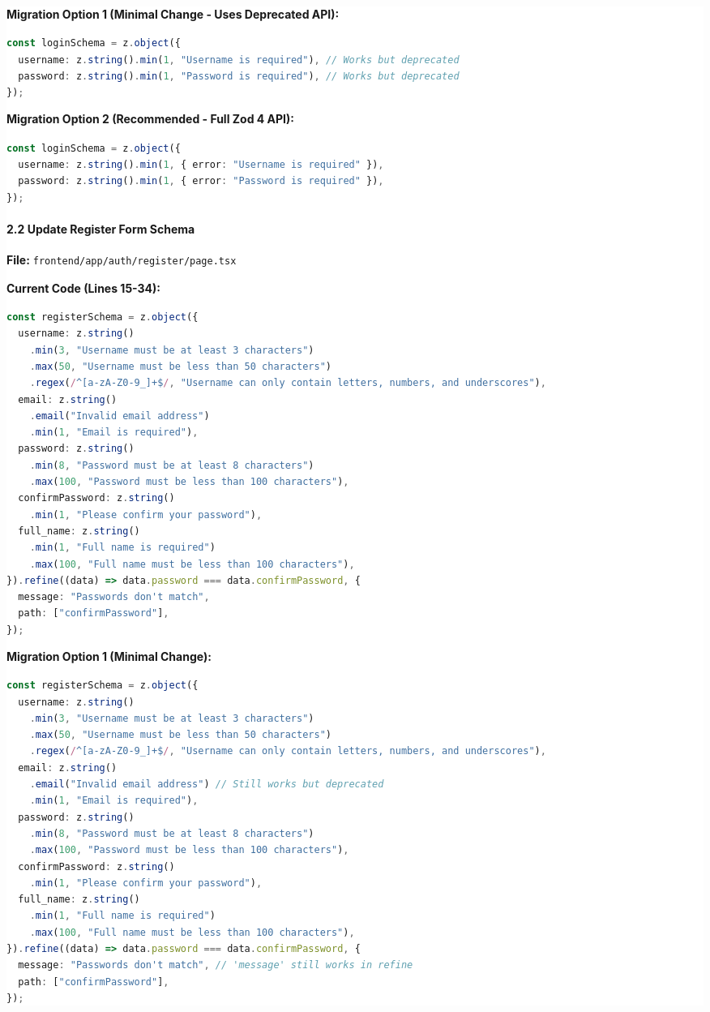 **Migration Option 1 (Minimal Change - Uses Deprecated API):**
```typescript
const loginSchema = z.object({
  username: z.string().min(1, "Username is required"), // Works but deprecated
  password: z.string().min(1, "Password is required"), // Works but deprecated
});
```

**Migration Option 2 (Recommended - Full Zod 4 API):**
```typescript
const loginSchema = z.object({
  username: z.string().min(1, { error: "Username is required" }),
  password: z.string().min(1, { error: "Password is required" }),
});
```

#### 2.2 Update Register Form Schema
**File:** `frontend/app/auth/register/page.tsx`

**Current Code (Lines 15-34):**
```typescript
const registerSchema = z.object({
  username: z.string()
    .min(3, "Username must be at least 3 characters")
    .max(50, "Username must be less than 50 characters")
    .regex(/^[a-zA-Z0-9_]+$/, "Username can only contain letters, numbers, and underscores"),
  email: z.string()
    .email("Invalid email address")
    .min(1, "Email is required"),
  password: z.string()
    .min(8, "Password must be at least 8 characters")
    .max(100, "Password must be less than 100 characters"),
  confirmPassword: z.string()
    .min(1, "Please confirm your password"),
  full_name: z.string()
    .min(1, "Full name is required")
    .max(100, "Full name must be less than 100 characters"),
}).refine((data) => data.password === data.confirmPassword, {
  message: "Passwords don't match",
  path: ["confirmPassword"],
});
```

**Migration Option 1 (Minimal Change):**
```typescript
const registerSchema = z.object({
  username: z.string()
    .min(3, "Username must be at least 3 characters")
    .max(50, "Username must be less than 50 characters")
    .regex(/^[a-zA-Z0-9_]+$/, "Username can only contain letters, numbers, and underscores"),
  email: z.string()
    .email("Invalid email address") // Still works but deprecated
    .min(1, "Email is required"),
  password: z.string()
    .min(8, "Password must be at least 8 characters")
    .max(100, "Password must be less than 100 characters"),
  confirmPassword: z.string()
    .min(1, "Please confirm your password"),
  full_name: z.string()
    .min(1, "Full name is required")
    .max(100, "Full name must be less than 100 characters"),
}).refine((data) => data.password === data.confirmPassword, {
  message: "Passwords don't match", // 'message' still works in refine
  path: ["confirmPassword"],
});
```
